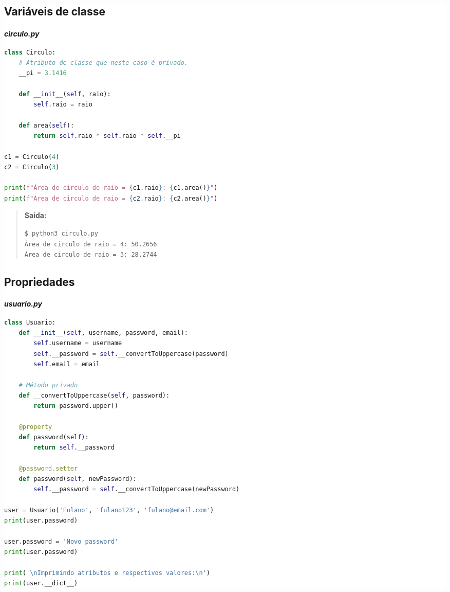 ## Variáveis de classe

***circulo.py***

```python
class Circulo:
    # Atributo de classe que neste caso é privado.
    __pi = 3.1416 

    def __init__(self, raio):
        self.raio = raio

    def area(self):
        return self.raio * self.raio * self.__pi

c1 = Circulo(4)
c2 = Circulo(3)

print(f"Área de circulo de raio = {c1.raio}: {c1.area()}")
print(f"Área de circulo de raio = {c2.raio}: {c2.area()}")
```

> **Saída:**
> 
> ```
> $ python3 circulo.py 
> Área de circulo de raio = 4: 50.2656
> Área de circulo de raio = 3: 28.2744
> ```

## Propriedades

***usuario.py***

```python
class Usuario:
    def __init__(self, username, password, email):
        self.username = username
        self.__password = self.__convertToUppercase(password)
        self.email = email
        
    # Método privado
    def __convertToUppercase(self, password):
        return password.upper()
    
    @property
    def password(self):
        return self.__password
    
    @password.setter
    def password(self, newPassword):
        self.__password = self.__convertToUppercase(newPassword)

user = Usuario('Fulano', 'fulano123', 'fulano@email.com')
print(user.password)

user.password = 'Novo password'
print(user.password)

print('\nImprimindo atributos e respectivos valores:\n')
print(user.__dict__)
```
